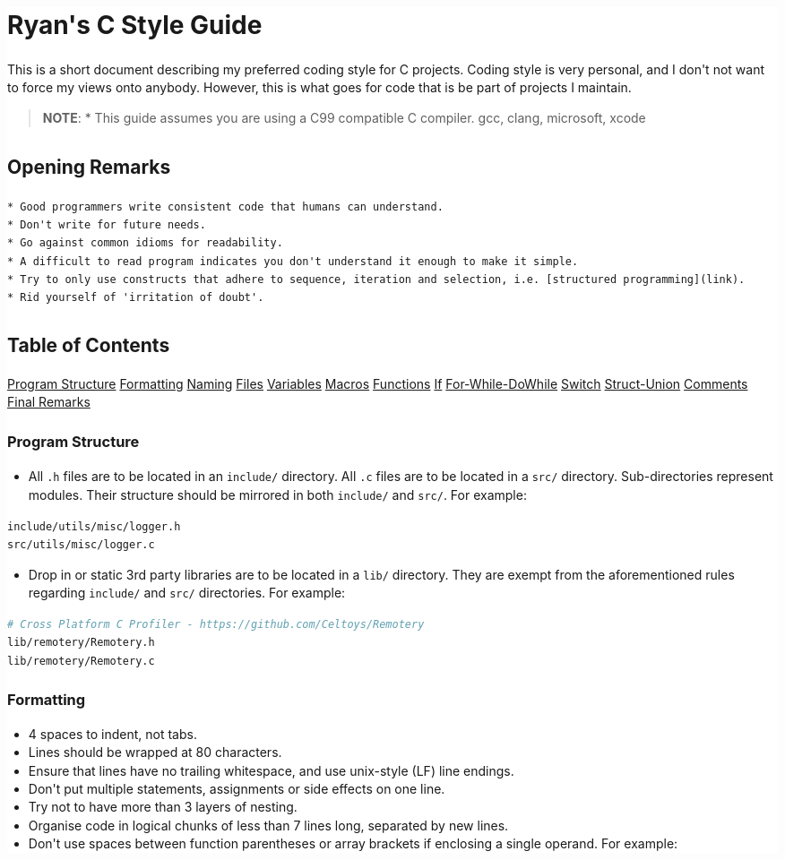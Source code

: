 # Ryan's C Style Guide

This is a short document describing my preferred coding style for C projects. Coding style is very personal, and I don't not want to force my views onto anybody. However, this is what goes for code that is be part of projects I maintain.

> **NOTE**: 
	* This guide assumes you are using a C99 compatible C compiler.
	gcc, clang, microsoft, xcode

## Opening Remarks
	* Good programmers write consistent code that humans can understand.
	* Don't write for future needs.
	* Go against common idioms for readability.
	* A difficult to read program indicates you don't understand it enough to make it simple.
	* Try to only use constructs that adhere to sequence, iteration and selection, i.e. [structured programming](link).
	* Rid yourself of 'irritation of doubt'.

## Table of Contents
[Program Structure](#program-structure)
[Formatting](#formatting)
[Naming](#naming)
[Files](#files)
[Variables](#variables)
[Macros](#macros)
[Functions](#functions)
[If](#if)
[For-While-DoWhile](#for-while-dowhile)
[Switch](#switch)
[Struct-Union](#struct-union)
[Comments](#comments)
[Final Remarks](#final-remarks)

### Program Structure
* All `.h` files are to be located in an `include/` directory.
All `.c` files are to be located in a `src/` directory.
Sub-directories represent modules. Their structure should be mirrored in both `include/` and `src/`.
For example:
```bash
include/utils/misc/logger.h
src/utils/misc/logger.c
```
* Drop in or static 3rd party libraries are to be located in a `lib/` directory. They are exempt from the aforementioned rules regarding `include/` and `src/` directories.
For example:
```bash
# Cross Platform C Profiler - https://github.com/Celtoys/Remotery
lib/remotery/Remotery.h
lib/remotery/Remotery.c
```
### Formatting
* 4 spaces to indent, not tabs. 
* Lines should be wrapped at 80 characters.
* Ensure that lines have no trailing whitespace, and use unix-style (LF) line endings.
* Don't put multiple statements, assignments or side effects on one line.
* Try not to have more than 3 layers of nesting.
* Organise code in logical chunks of less than 7 lines long, separated by new lines.
* Don't use spaces between function parentheses or array brackets if enclosing a single operand.
For example:
```c
```